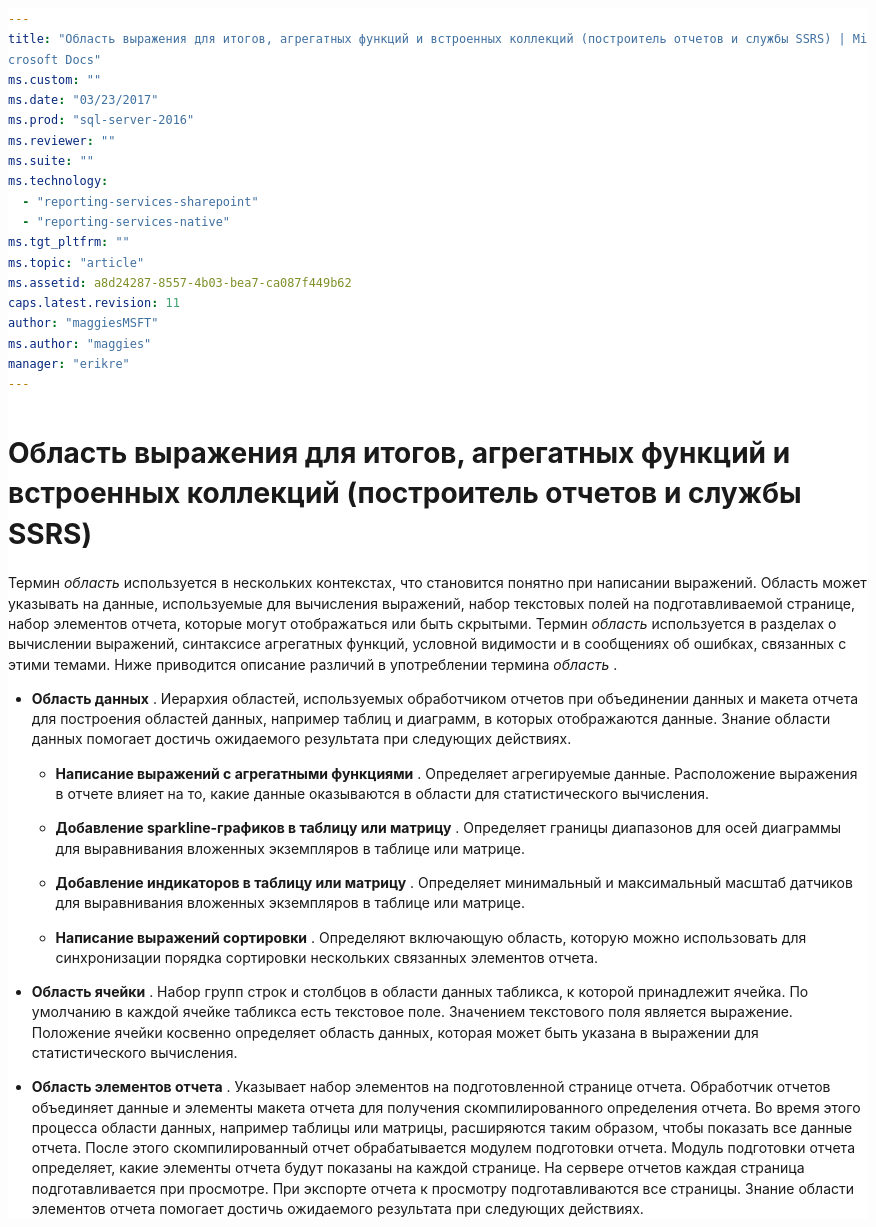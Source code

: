```yaml
---
title: "Область выражения для итогов, агрегатных функций и встроенных коллекций (построитель отчетов и службы SSRS) | Microsoft Docs"
ms.custom: ""
ms.date: "03/23/2017"
ms.prod: "sql-server-2016"
ms.reviewer: ""
ms.suite: ""
ms.technology: 
  - "reporting-services-sharepoint"
  - "reporting-services-native"
ms.tgt_pltfrm: ""
ms.topic: "article"
ms.assetid: a8d24287-8557-4b03-bea7-ca087f449b62
caps.latest.revision: 11
author: "maggiesMSFT"
ms.author: "maggies"
manager: "erikre"
---
```

# Область выражения для итогов, агрегатных функций и встроенных коллекций (построитель отчетов и службы SSRS)
  Термин *область* используется в нескольких контекстах, что становится понятно при написании выражений. Область может указывать на данные, используемые для вычисления выражений, набор текстовых полей на подготавливаемой странице, набор элементов отчета, которые могут отображаться или быть скрытыми. Термин *область* используется в разделах о вычислении выражений, синтаксисе агрегатных функций, условной видимости и в сообщениях об ошибках, связанных с этими темами. Ниже приводится описание различий в употреблении термина *область* .  
  
-   **Область данных** . Иерархия областей, используемых обработчиком отчетов при объединении данных и макета отчета для построения областей данных, например таблиц и диаграмм, в которых отображаются данные. Знание области данных помогает достичь ожидаемого результата при следующих действиях.  
  
    -   **Написание выражений с агрегатными функциями** . Определяет агрегируемые данные. Расположение выражения в отчете влияет на то, какие данные оказываются в области для статистического вычисления.  
  
    -   **Добавление sparkline-графиков в таблицу или матрицу** . Определяет границы диапазонов для осей диаграммы для выравнивания вложенных экземпляров в таблице или матрице.  
  
    -   **Добавление индикаторов в таблицу или матрицу** . Определяет минимальный и максимальный масштаб датчиков для выравнивания вложенных экземпляров в таблице или матрице.  
  
    -   **Написание выражений сортировки** . Определяют включающую область, которую можно использовать для синхронизации порядка сортировки нескольких связанных элементов отчета.  
  
-   **Область ячейки** . Набор групп строк и столбцов в области данных табликса, к которой принадлежит ячейка. По умолчанию в каждой ячейке табликса есть текстовое поле. Значением текстового поля является выражение. Положение ячейки косвенно определяет область данных, которая может быть указана в выражении для статистического вычисления.  
  
-   **Область элементов отчета** . Указывает набор элементов на подготовленной странице отчета. Обработчик отчетов объединяет данные и элементы макета отчета для получения скомпилированного определения отчета. Во время этого процесса области данных, например таблицы или матрицы, расширяются таким образом, чтобы показать все данные отчета. После этого скомпилированный отчет обрабатывается модулем подготовки отчета. Модуль подготовки отчета определяет, какие элементы отчета будут показаны на каждой странице. На сервере отчетов каждая страница подготавливается при просмотре. При экспорте отчета к просмотру подготавливаются все страницы. Знание области элементов отчета помогает достичь ожидаемого результата при следующих действиях.  
  